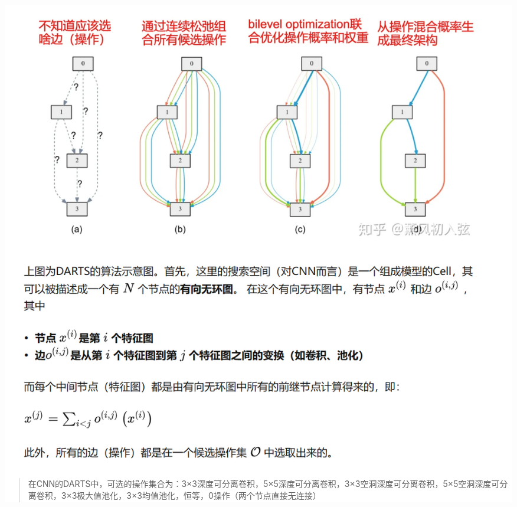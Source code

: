 ![](img/mk-2023-09-29-17-06-15.png)  
> 在CNN的DARTS中，可选的操作集合为：3×3深度可分离卷积，5×5深度可分离卷积，3×3空洞深度可分离卷积，5×5空洞深度可分离卷积，3×3极大值池化，3×3均值池化，恒等，0操作（两个节点直接无连接）
